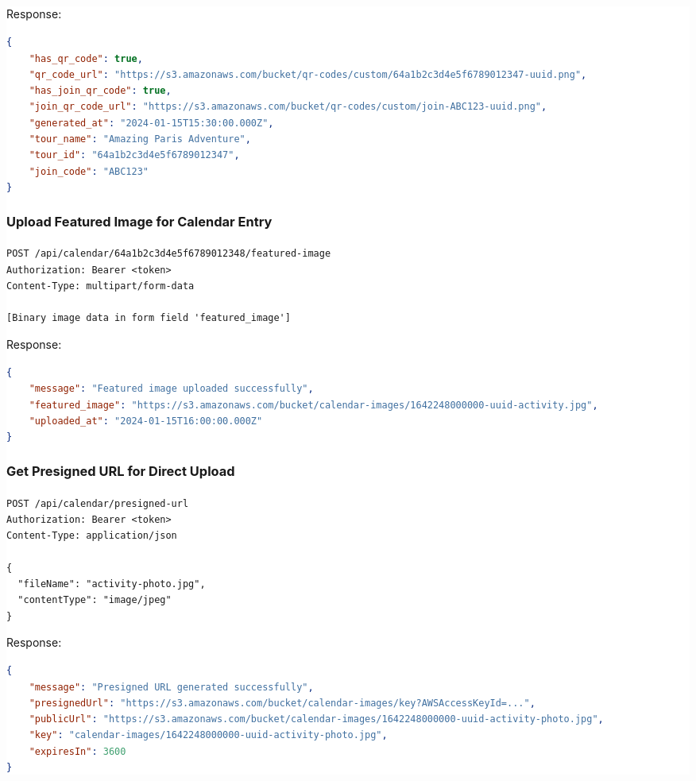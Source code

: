 Response:

```json
{
	"has_qr_code": true,
	"qr_code_url": "https://s3.amazonaws.com/bucket/qr-codes/custom/64a1b2c3d4e5f6789012347-uuid.png",
	"has_join_qr_code": true,
	"join_qr_code_url": "https://s3.amazonaws.com/bucket/qr-codes/custom/join-ABC123-uuid.png",
	"generated_at": "2024-01-15T15:30:00.000Z",
	"tour_name": "Amazing Paris Adventure",
	"tour_id": "64a1b2c3d4e5f6789012347",
	"join_code": "ABC123"
}
```

### Upload Featured Image for Calendar Entry

```http
POST /api/calendar/64a1b2c3d4e5f6789012348/featured-image
Authorization: Bearer <token>
Content-Type: multipart/form-data

[Binary image data in form field 'featured_image']
```

Response:

```json
{
	"message": "Featured image uploaded successfully",
	"featured_image": "https://s3.amazonaws.com/bucket/calendar-images/1642248000000-uuid-activity.jpg",
	"uploaded_at": "2024-01-15T16:00:00.000Z"
}
```

### Get Presigned URL for Direct Upload

```http
POST /api/calendar/presigned-url
Authorization: Bearer <token>
Content-Type: application/json

{
  "fileName": "activity-photo.jpg",
  "contentType": "image/jpeg"
}
```

Response:

```json
{
	"message": "Presigned URL generated successfully",
	"presignedUrl": "https://s3.amazonaws.com/bucket/calendar-images/key?AWSAccessKeyId=...",
	"publicUrl": "https://s3.amazonaws.com/bucket/calendar-images/1642248000000-uuid-activity-photo.jpg",
	"key": "calendar-images/1642248000000-uuid-activity-photo.jpg",
	"expiresIn": 3600
}
```
